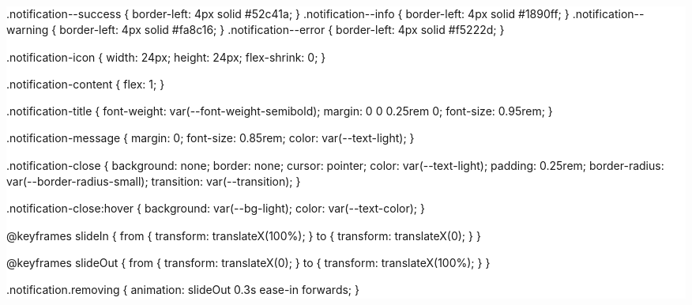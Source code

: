 .notification--success { border-left: 4px solid #52c41a; }
.notification--info { border-left: 4px solid #1890ff; }
.notification--warning { border-left: 4px solid #fa8c16; }
.notification--error { border-left: 4px solid #f5222d; }

.notification-icon {
  width: 24px;
  height: 24px;
  flex-shrink: 0;
}

.notification-content {
  flex: 1;
}

.notification-title {
  font-weight: var(--font-weight-semibold);
  margin: 0 0 0.25rem 0;
  font-size: 0.95rem;
}

.notification-message {
  margin: 0;
  font-size: 0.85rem;
  color: var(--text-light);
}

.notification-close {
  background: none;
  border: none;
  cursor: pointer;
  color: var(--text-light);
  padding: 0.25rem;
  border-radius: var(--border-radius-small);
  transition: var(--transition);
}

.notification-close:hover {
  background: var(--bg-light);
  color: var(--text-color);
}

@keyframes slideIn {
  from { transform: translateX(100%); }
  to { transform: translateX(0); }
}

@keyframes slideOut {
  from { transform: translateX(0); }
  to { transform: translateX(100%); }
}

.notification.removing {
  animation: slideOut 0.3s ease-in forwards;
}

